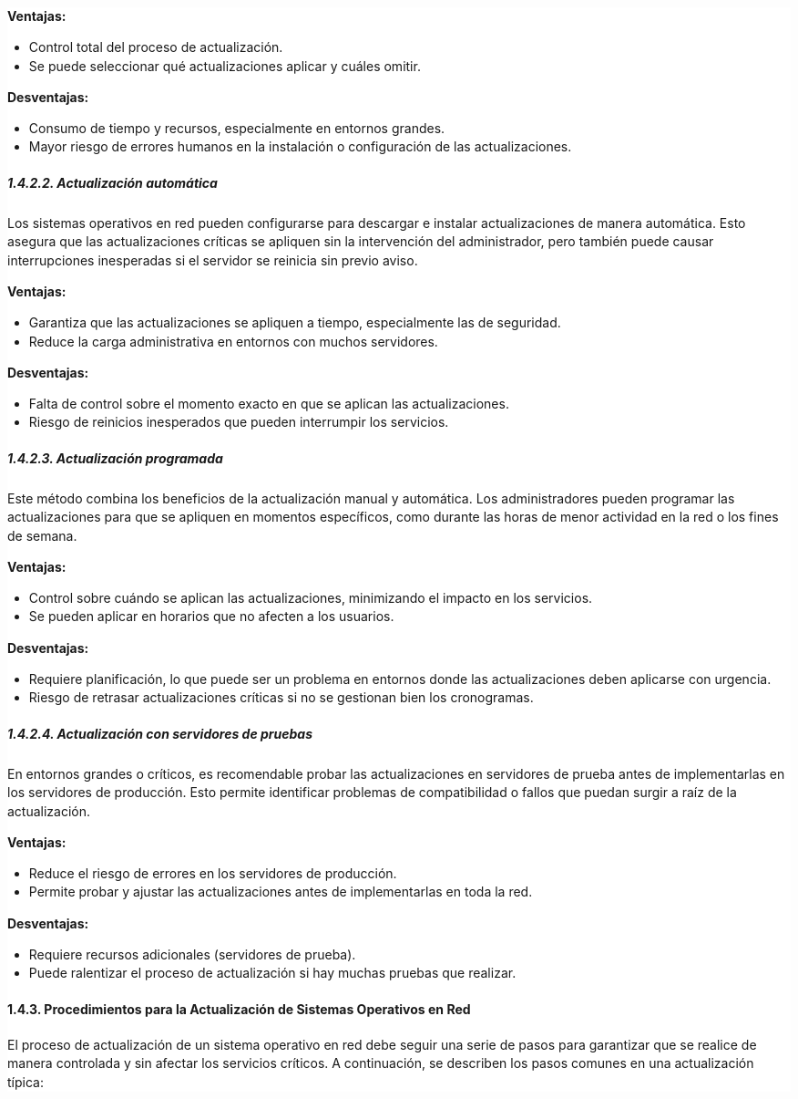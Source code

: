 **Ventajas:**
- Control total del proceso de actualización.
- Se puede seleccionar qué actualizaciones aplicar y cuáles omitir.
  
**Desventajas:**
- Consumo de tiempo y recursos, especialmente en entornos grandes.
- Mayor riesgo de errores humanos en la instalación o configuración de las actualizaciones.

##### **1.4.2.2. Actualización automática**
Los sistemas operativos en red pueden configurarse para descargar e instalar actualizaciones de manera automática. Esto asegura que las actualizaciones críticas se apliquen sin la intervención del administrador, pero también puede causar interrupciones inesperadas si el servidor se reinicia sin previo aviso.

**Ventajas:**
- Garantiza que las actualizaciones se apliquen a tiempo, especialmente las de seguridad.
- Reduce la carga administrativa en entornos con muchos servidores.
  
**Desventajas:**
- Falta de control sobre el momento exacto en que se aplican las actualizaciones.
- Riesgo de reinicios inesperados que pueden interrumpir los servicios.

##### **1.4.2.3. Actualización programada**
Este método combina los beneficios de la actualización manual y automática. Los administradores pueden programar las actualizaciones para que se apliquen en momentos específicos, como durante las horas de menor actividad en la red o los fines de semana.

**Ventajas:**
- Control sobre cuándo se aplican las actualizaciones, minimizando el impacto en los servicios.
- Se pueden aplicar en horarios que no afecten a los usuarios.
  
**Desventajas:**
- Requiere planificación, lo que puede ser un problema en entornos donde las actualizaciones deben aplicarse con urgencia.
- Riesgo de retrasar actualizaciones críticas si no se gestionan bien los cronogramas.

##### **1.4.2.4. Actualización con servidores de pruebas**
En entornos grandes o críticos, es recomendable probar las actualizaciones en servidores de prueba antes de implementarlas en los servidores de producción. Esto permite identificar problemas de compatibilidad o fallos que puedan surgir a raíz de la actualización.

**Ventajas:**
- Reduce el riesgo de errores en los servidores de producción.
- Permite probar y ajustar las actualizaciones antes de implementarlas en toda la red.

**Desventajas:**
- Requiere recursos adicionales (servidores de prueba).
- Puede ralentizar el proceso de actualización si hay muchas pruebas que realizar.

#### **1.4.3. Procedimientos para la Actualización de Sistemas Operativos en Red**

El proceso de actualización de un sistema operativo en red debe seguir una serie de pasos para garantizar que se realice de manera controlada y sin afectar los servicios críticos. A continuación, se describen los pasos comunes en una actualización típica:
